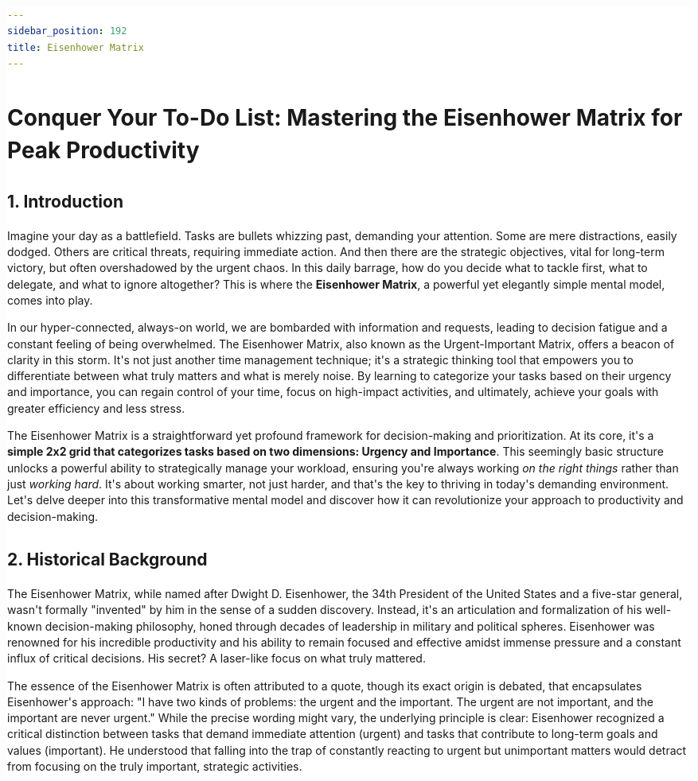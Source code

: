 ```yaml
---
sidebar_position: 192
title: Eisenhower Matrix
---
```


# Conquer Your To-Do List: Mastering the Eisenhower Matrix for Peak Productivity

## 1. Introduction

Imagine your day as a battlefield. Tasks are bullets whizzing past, demanding your attention. Some are mere distractions, easily dodged. Others are critical threats, requiring immediate action. And then there are the strategic objectives, vital for long-term victory, but often overshadowed by the urgent chaos.  In this daily barrage, how do you decide what to tackle first, what to delegate, and what to ignore altogether?  This is where the **Eisenhower Matrix**, a powerful yet elegantly simple mental model, comes into play.

In our hyper-connected, always-on world, we are bombarded with information and requests, leading to decision fatigue and a constant feeling of being overwhelmed.  The Eisenhower Matrix, also known as the Urgent-Important Matrix, offers a beacon of clarity in this storm. It's not just another time management technique; it's a strategic thinking tool that empowers you to differentiate between what truly matters and what is merely noise. By learning to categorize your tasks based on their urgency and importance, you can regain control of your time, focus on high-impact activities, and ultimately, achieve your goals with greater efficiency and less stress.

The Eisenhower Matrix is a straightforward yet profound framework for decision-making and prioritization. At its core, it's a **simple 2x2 grid that categorizes tasks based on two dimensions: Urgency and Importance**.  This seemingly basic structure unlocks a powerful ability to strategically manage your workload, ensuring you're always working *on the right things* rather than just *working hard*. It's about working smarter, not just harder, and that's the key to thriving in today's demanding environment.  Let's delve deeper into this transformative mental model and discover how it can revolutionize your approach to productivity and decision-making.

## 2. Historical Background

The Eisenhower Matrix, while named after Dwight D. Eisenhower, the 34th President of the United States and a five-star general, wasn't formally "invented" by him in the sense of a sudden discovery.  Instead, it's an articulation and formalization of his well-known decision-making philosophy, honed through decades of leadership in military and political spheres. Eisenhower was renowned for his incredible productivity and his ability to remain focused and effective amidst immense pressure and a constant influx of critical decisions.  His secret? A laser-like focus on what truly mattered.

The essence of the Eisenhower Matrix is often attributed to a quote, though its exact origin is debated, that encapsulates Eisenhower's approach: "I have two kinds of problems: the urgent and the important. The urgent are not important, and the important are never urgent."  While the precise wording might vary, the underlying principle is clear: Eisenhower recognized a critical distinction between tasks that demand immediate attention (urgent) and tasks that contribute to long-term goals and values (important).  He understood that falling into the trap of constantly reacting to urgent but unimportant matters would detract from focusing on the truly important, strategic activities.
